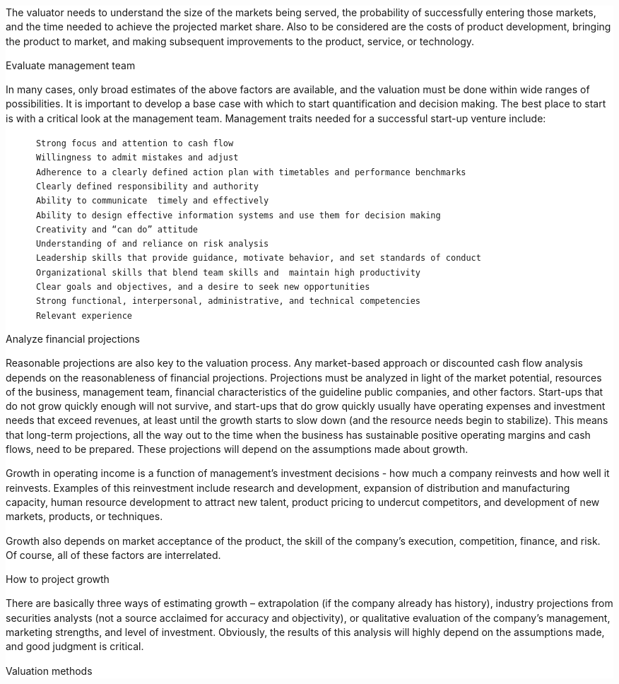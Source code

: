 The valuator needs to understand the size of the markets being served, the probability of successfully entering those markets, and the time needed to achieve the projected market share. Also to be considered are the costs of product development, bringing the product to market, and making subsequent improvements to the product, service, or technology.

Evaluate management team

In many cases, only broad estimates of the above factors are available, and the valuation must be done within wide ranges of possibilities. It is important to develop a base case with which to start quantification and decision making. The best place to start is with a critical look at the management team. Management traits needed for a successful start-up venture include: 

          Strong focus and attention to cash flow
          Willingness to admit mistakes and adjust
          Adherence to a clearly defined action plan with timetables and performance benchmarks
          Clearly defined responsibility and authority
          Ability to communicate  timely and effectively
          Ability to design effective information systems and use them for decision making
          Creativity and “can do” attitude
          Understanding of and reliance on risk analysis
          Leadership skills that provide guidance, motivate behavior, and set standards of conduct
          Organizational skills that blend team skills and  maintain high productivity
          Clear goals and objectives, and a desire to seek new opportunities
          Strong functional, interpersonal, administrative, and technical competencies
          Relevant experience

Analyze financial projections

Reasonable projections are also key to the valuation process. Any market-based approach or discounted cash flow analysis depends on the reasonableness of financial projections. Projections must be analyzed in light of the market potential, resources of the business, management team, financial characteristics of the guideline public companies, and other factors. Start-ups that do not grow quickly enough will not survive, and start-ups that do grow quickly usually have operating expenses and investment needs that exceed revenues, at least until the growth starts to slow down (and the resource needs begin to stabilize). This means that long-term projections, all the way out to the time when the business has sustainable positive operating margins and cash flows, need to be prepared. These projections will depend on the assumptions made about growth.

Growth in operating income is a function of management’s investment decisions - how much a company reinvests and how well it reinvests. Examples of this reinvestment include research and development, expansion of distribution and manufacturing capacity, human resource development to attract new talent, product pricing to undercut competitors, and development of new markets, products, or techniques.

Growth also depends on market acceptance of the product, the skill of the company’s execution, competition, finance, and risk. Of course, all of these factors are interrelated.

How to project growth

There are basically three ways of estimating growth – extrapolation (if the company already has history), industry projections from securities analysts (not a source acclaimed for accuracy and objectivity), or qualitative evaluation of the company’s management, marketing strengths, and level of investment. Obviously, the results of this analysis will highly depend on the assumptions made, and good judgment is critical. 

Valuation methods
